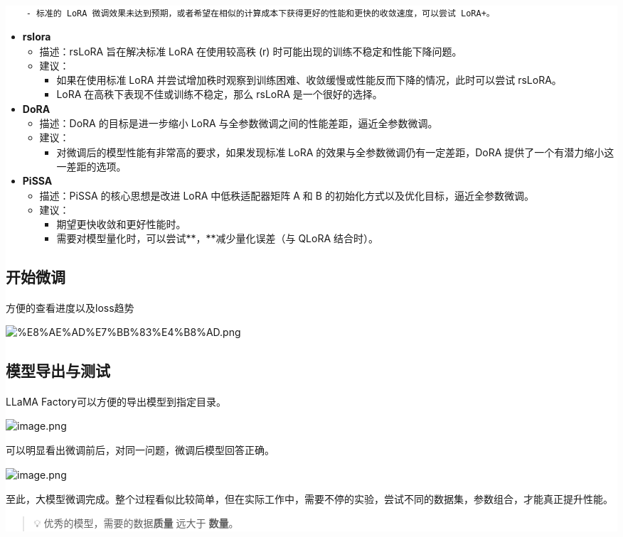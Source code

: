         - 标准的 LoRA 微调效果未达到预期，或者希望在相似的计算成本下获得更好的性能和更快的收敛速度，可以尝试 LoRA+。
- **rslora**
    - 描述：rsLoRA 旨在解决标准 LoRA 在使用较高秩 (r) 时可能出现的训练不稳定和性能下降问题。
    - 建议：
        - 如果在使用标准 LoRA 并尝试增加秩时观察到训练困难、收敛缓慢或性能反而下降的情况，此时可以尝试 rsLoRA。
        - LoRA 在高秩下表现不佳或训练不稳定，那么 rsLoRA 是一个很好的选择。
- **DoRA**
    - 描述：DoRA 的目标是进一步缩小 LoRA 与全参数微调之间的性能差距，逼近全参数微调。
    - 建议：
        - 对微调后的模型性能有非常高的要求，如果发现标准 LoRA 的效果与全参数微调仍有一定差距，DoRA 提供了一个有潜力缩小这一差距的选项。
- **PiSSA**
    - 描述：PiSSA 的核心思想是改进 LoRA 中低秩适配器矩阵 A 和 B 的初始化方式以及优化目标，逼近全参数微调。
    - 建议：
        - 期望更快收敛和更好性能时。
        - 需要对模型量化时，可以尝试**，**减少量化误差（与 QLoRA 结合时）。

## 开始微调


方便的查看进度以及loss趋势


![%E8%AE%AD%E7%BB%83%E4%B8%AD.png](images/1f3605ee-e889-808e-bedf-d661f0d90b42/1f3605ee-e889-808e-bedf-d661f0d90b42_c93c3be9f3c1f8e5daacf6df3ceb0ab4.png)


## 模型导出与测试


LLaMA Factory可以方便的导出模型到指定目录。


![image.png](images/1f3605ee-e889-808e-bedf-d661f0d90b42/1f3605ee-e889-808e-bedf-d661f0d90b42_611b47a47f0c8d988dc4f048c7b75e2b.png)


可以明显看出微调前后，对同一问题，微调后模型回答正确。


![image.png](images/1f3605ee-e889-808e-bedf-d661f0d90b42/1f3605ee-e889-808e-bedf-d661f0d90b42_31d8a33e33c16f11d9ded11df3c4e854.png)


至此，大模型微调完成。整个过程看似比较简单，但在实际工作中，需要不停的实验，尝试不同的数据集，参数组合，才能真正提升性能。


> 💡 优秀的模型，需要的数据**质量** 远大于 **数量**。

